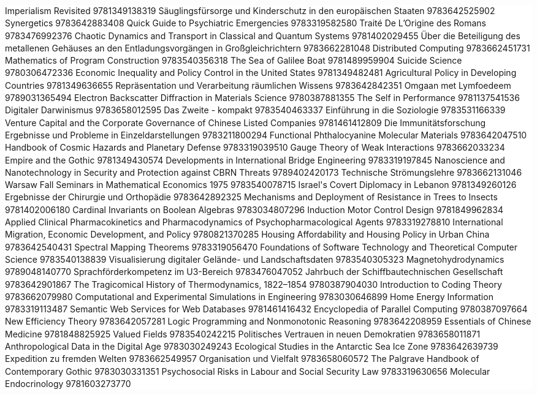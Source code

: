 Imperialism Revisited 	9781349138319
Säuglingsfürsorge und Kinderschutz in den europäischen Staaten 	9783642525902
Synergetics 	9783642883408
Quick Guide to Psychiatric Emergencies 	9783319582580
Traité De L’Origine des Romans 	9783476992376
Chaotic Dynamics and Transport in Classical and Quantum Systems 	9781402029455
Über die Beteiligung des metallenen Gehäuses an den Entladungsvorgängen in Großgleichrichtern 	9783662281048
Distributed Computing 	9783662451731
Mathematics of Program Construction 	9783540356318
The Sea of Galilee Boat 	9781489959904
Suicide Science 	9780306472336
Economic Inequality and Policy Control in the United States 	9781349482481
Agricultural Policy in Developing Countries 	9781349636655
Repräsentation und Verarbeitung räumlichen Wissens 	9783642842351
Omgaan met Lymfoedeem 	9789031365494
Electron Backscatter Diffraction in Materials Science 	9780387881355
The Self in Performance 	9781137541536
Digitaler Darwinismus 	9783658012595
Das Zweite - kompakt 	9783540463337
Einführung in die Soziologie 	9783531166339
Venture Capital and the Corporate Governance of Chinese Listed Companies 	9781461412809
Die Immunitätsforschung Ergebnisse und Probleme in Einzeldarstellungen 	9783211800294
Functional Phthalocyanine Molecular Materials 	9783642047510
Handbook of Cosmic Hazards and Planetary Defense 	9783319039510
Gauge Theory of Weak Interactions 	9783662033234
Empire and the Gothic 	9781349430574
Developments in International Bridge Engineering 	9783319197845
Nanoscience and Nanotechnology in Security and Protection against CBRN Threats 	9789402420173
Technische Strömungslehre 	9783662131046
Warsaw Fall Seminars in Mathematical Economics 1975 	9783540078715
Israel's Covert Diplomacy in Lebanon 	9781349260126
Ergebnisse der Chirurgie und Orthopädie 	9783642892325
Mechanisms and Deployment of Resistance in Trees to Insects 	9781402006180
Cardinal Invariants on Boolean Algebras 	9783034807296
Induction Motor Control Design 	9781849962834
Applied Clinical Pharmacokinetics and Pharmacodynamics of Psychopharmacological Agents 	9783319278810
International Migration, Economic Development, and Policy 	9780821370285
Housing Affordability and Housing Policy in Urban China 	9783642540431
Spectral Mapping Theorems 	9783319056470
Foundations of Software Technology and Theoretical Computer Science 	9783540138839
Visualisierung digitaler Gelände- und Landschaftsdaten 	9783540305323
Magnetohydrodynamics 	9789048140770
Sprachförderkompetenz im U3-Bereich 	9783476047052
Jahrbuch der Schiffbautechnischen Gesellschaft 	9783642901867
The Tragicomical History of Thermodynamics, 1822–1854 	9780387904030
Introduction to Coding Theory 	9783662079980
Computational and Experimental Simulations in Engineering 	9783030646899
Home Energy Information 	9783319113487
Semantic Web Services for Web Databases 	9781461416432
Encyclopedia of Parallel Computing 	9780387097664
New Efficiency Theory 	9783642057281
Logic Programming and Nonmonotonic Reasoning 	9783642208959
Essentials of Chinese Medicine 	9781848825925
Valued Fields 	9783540242215
Politisches Vertrauen in neuen Demokratien 	9783658011871
Anthropological Data in the Digital Age 	9783030249243
Ecological Studies in the Antarctic Sea Ice Zone 	9783642639739
Expedition zu fremden Welten 	9783662549957
Organisation und Vielfalt 	9783658060572
The Palgrave Handbook of Contemporary Gothic 	9783030331351
Psychosocial Risks in Labour and Social Security Law 	9783319630656
Molecular Endocrinology 	9781603273770